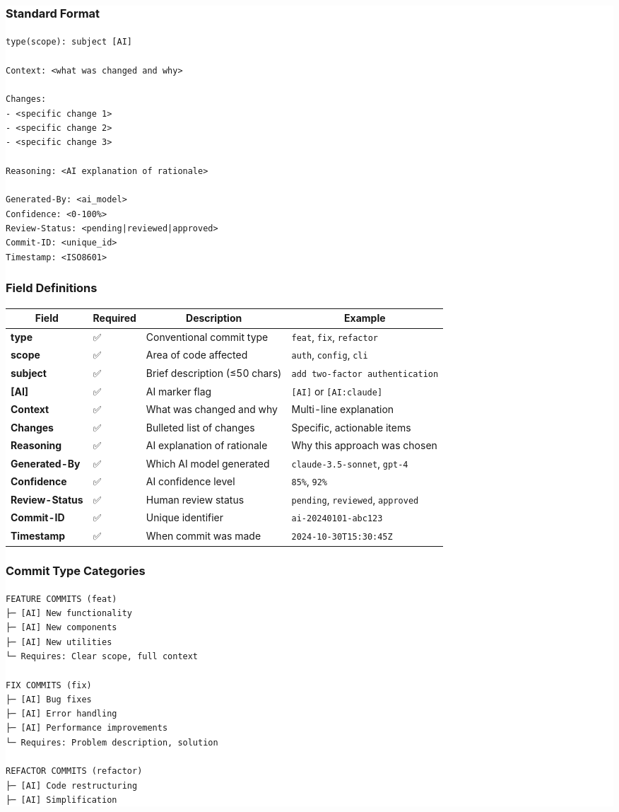 ### **Standard Format**

```
type(scope): subject [AI]

Context: <what was changed and why>

Changes:
- <specific change 1>
- <specific change 2>
- <specific change 3>

Reasoning: <AI explanation of rationale>

Generated-By: <ai_model>
Confidence: <0-100%>
Review-Status: <pending|reviewed|approved>
Commit-ID: <unique_id>
Timestamp: <ISO8601>
```

### **Field Definitions**

| Field | Required | Description | Example |
|-------|----------|-------------|---------|
| **type** | ✅ | Conventional commit type | `feat`, `fix`, `refactor` |
| **scope** | ✅ | Area of code affected | `auth`, `config`, `cli` |
| **subject** | ✅ | Brief description (≤50 chars) | `add two-factor authentication` |
| **[AI]** | ✅ | AI marker flag | `[AI]` or `[AI:claude]` |
| **Context** | ✅ | What was changed and why | Multi-line explanation |
| **Changes** | ✅ | Bulleted list of changes | Specific, actionable items |
| **Reasoning** | ✅ | AI explanation of rationale | Why this approach was chosen |
| **Generated-By** | ✅ | Which AI model generated | `claude-3.5-sonnet`, `gpt-4` |
| **Confidence** | ✅ | AI confidence level | `85%`, `92%` |
| **Review-Status** | ✅ | Human review status | `pending`, `reviewed`, `approved` |
| **Commit-ID** | ✅ | Unique identifier | `ai-20240101-abc123` |
| **Timestamp** | ✅ | When commit was made | `2024-10-30T15:30:45Z` |

### **Commit Type Categories**

```
FEATURE COMMITS (feat)
├─ [AI] New functionality
├─ [AI] New components
├─ [AI] New utilities
└─ Requires: Clear scope, full context

FIX COMMITS (fix)
├─ [AI] Bug fixes
├─ [AI] Error handling
├─ [AI] Performance improvements
└─ Requires: Problem description, solution

REFACTOR COMMITS (refactor)
├─ [AI] Code restructuring
├─ [AI] Simplification
```
